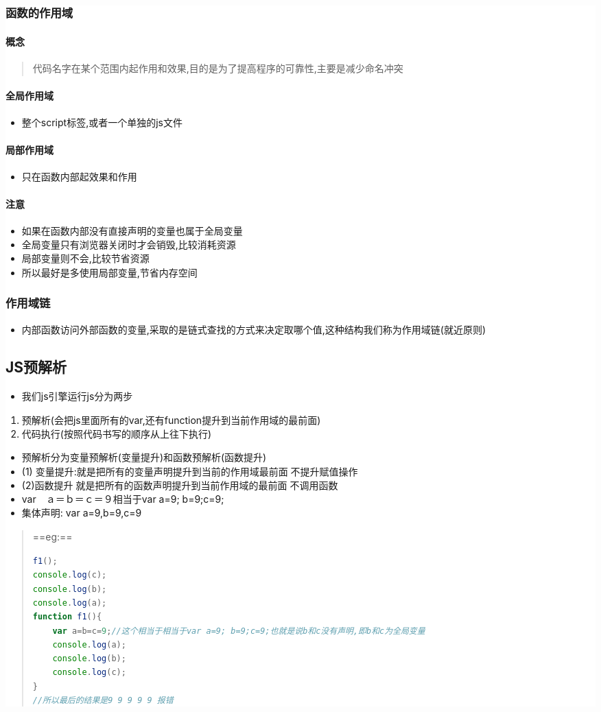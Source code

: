 ### 函数的作用域

#### 概念

> 代码名字在某个范围内起作用和效果,目的是为了提高程序的可靠性,主要是减少命名冲突

#### 全局作用域

* 整个script标签,或者一个单独的js文件

#### 局部作用域

* 只在函数内部起效果和作用

#### 注意

* 如果在函数内部没有直接声明的变量也属于全局变量
* 全局变量只有浏览器关闭时才会销毁,比较消耗资源
* 局部变量则不会,比较节省资源
* 所以最好是多使用局部变量,节省内存空间

### 作用域链

* 内部函数访问外部函数的变量,采取的是链式查找的方式来决定取哪个值,这种结构我们称为作用域链(就近原则)

## JS预解析

* 我们js引擎运行js分为两步

1. 预解析(会把js里面所有的var,还有function提升到当前作用域的最前面)
2. 代码执行(按照代码书写的顺序从上往下执行)

* 预解析分为变量预解析(变量提升)和函数预解析(函数提升)
* (1) 变量提升:就是把所有的变量声明提升到当前的作用域最前面 不提升赋值操作
* (2)函数提升 就是把所有的函数声明提升到当前作用域的最前面 不调用函数
* var　ａ＝ｂ＝ｃ＝９相当于var a=9; b=9;c=9;
* 集体声明: var a=9,b=9,c=9

> ==eg:==
>
> ```js
> f1();
> console.log(c);
> console.log(b);
> console.log(a);
> function f1(){
>     var a=b=c=9;//这个相当于相当于var a=9; b=9;c=9;也就是说b和c没有声明,即b和c为全局变量
>     console.log(a);
>     console.log(b);
>     console.log(c);
> }
> //所以最后的结果是9 9 9 9 9 报错
> ```
